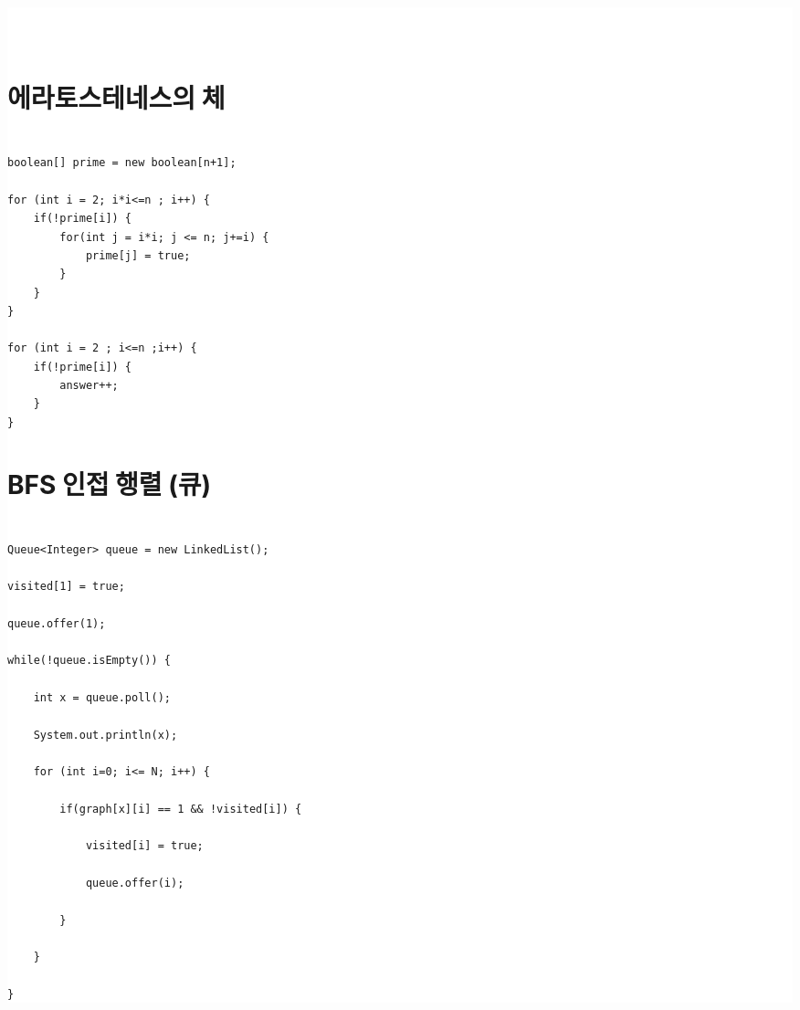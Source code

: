 ```



```

# 에라토스테네스의 체

```

boolean[] prime = new boolean[n+1];

for (int i = 2; i*i<=n ; i++) {
    if(!prime[i]) {
        for(int j = i*i; j <= n; j+=i) {
            prime[j] = true;
        }
    }
}

for (int i = 2 ; i<=n ;i++) {
    if(!prime[i]) {
        answer++;
    }
}

```

# BFS 인접 행렬 (큐)

```

Queue<Integer> queue = new LinkedList();

visited[1] = true;

queue.offer(1);

while(!queue.isEmpty()) {

    int x = queue.poll();

    System.out.println(x);

    for (int i=0; i<= N; i++) {

        if(graph[x][i] == 1 && !visited[i]) {

            visited[i] = true;

            queue.offer(i);

        }

    }

}

```
